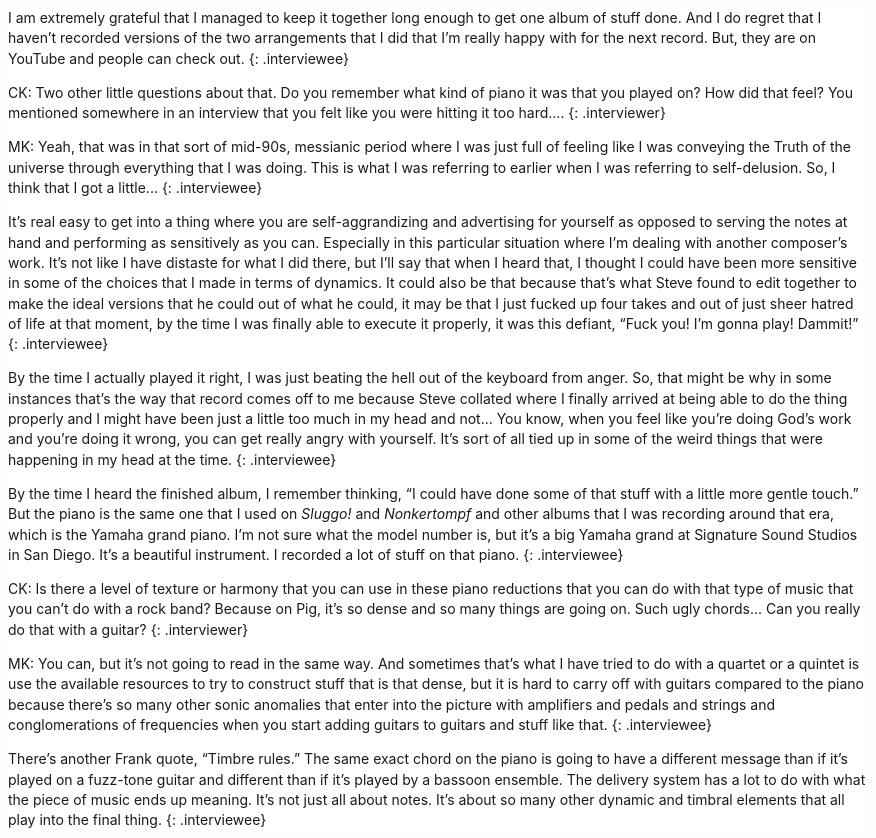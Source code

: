 I am extremely grateful that I managed to keep it together long enough to get one album of stuff done. And I do regret that I haven’t recorded versions of the two arrangements that I did that I’m really happy with for the next record. But, they are on YouTube and people can check out.
{: .interviewee}

CK: Two other little questions about that. Do you remember what kind of piano it was that you played on? How did that feel? You mentioned somewhere in an interview that you felt like you were hitting it too hard....
{: .interviewer}

MK: Yeah, that was in that sort of mid-90s, messianic period where I was just full of feeling like I was conveying the Truth of the universe through everything that I was doing. This is what I was referring to earlier when I was referring to self-delusion. So, I think that I got a little...
{: .interviewee}

<span class="important">It’s real easy to get into a thing where you are self-aggrandizing and advertising for yourself as opposed to serving the notes at hand and performing as sensitively as you can.</span> Especially in this particular situation where I’m dealing with another composer’s work. It’s not like I have distaste for what I did there, but I’ll say that when I heard that, I thought I could have been more sensitive in some of the choices that I made in terms of dynamics. It could also be that because that’s what Steve found to edit together to make the ideal versions that he could out of what he could, it may be that I just fucked up four takes and out of just sheer hatred of life at that moment, by the time I was finally able to execute it properly, it was this defiant, “Fuck you! I’m gonna play! Dammit!”
{: .interviewee}

By the time I actually played it right, I was just beating the hell out of the keyboard from anger. So, that might be why in some instances that’s the way that record comes off to me because Steve collated where I finally arrived at being able to do the thing properly and I might have been just a little too much in my head and not... You know, when you feel like you’re doing God’s work and you’re doing it wrong, you can get really angry with yourself. It’s sort of all tied up in some of the weird things that were happening in my head at the time.
{: .interviewee}

By the time I heard the finished album, I remember thinking, “I could have done some of that stuff with a little more gentle touch.” But the piano is the same one that I used on _Sluggo!_ and _Nonkertompf_ and other albums that I was recording around that era, which is the Yamaha grand piano. I’m not sure what the model number is, but it’s a big Yamaha grand at Signature Sound Studios in San Diego. It’s a beautiful instrument. I recorded a lot of stuff on that piano.
{: .interviewee}

CK: Is there a level of texture or harmony that you can use in these piano reductions that you can do with that type of music that you can’t do with a rock band? Because on Pig, it’s so dense and so many things are going on. Such ugly chords... Can you really do that with a guitar?
{: .interviewer}

MK: You can, but it’s not going to read in the same way. And sometimes that’s what I have tried to do with a quartet or a quintet is use the available resources to try to construct stuff that is that dense, but it is hard to carry off with guitars compared to the piano because there’s so many other sonic anomalies that enter into the picture with amplifiers and pedals and strings and conglomerations of frequencies when you start adding guitars to guitars and stuff like that.
{: .interviewee}

There’s another Frank quote, “Timbre rules.” The same exact chord on the piano is going to have a different message than if it’s played on a fuzz-tone guitar and different than if it’s played by a bassoon ensemble. The delivery system has a lot to do with what the piece of music ends up meaning. It’s not just all about notes. It’s about so many other dynamic and timbral elements that all play into the final thing.
{: .interviewee}
